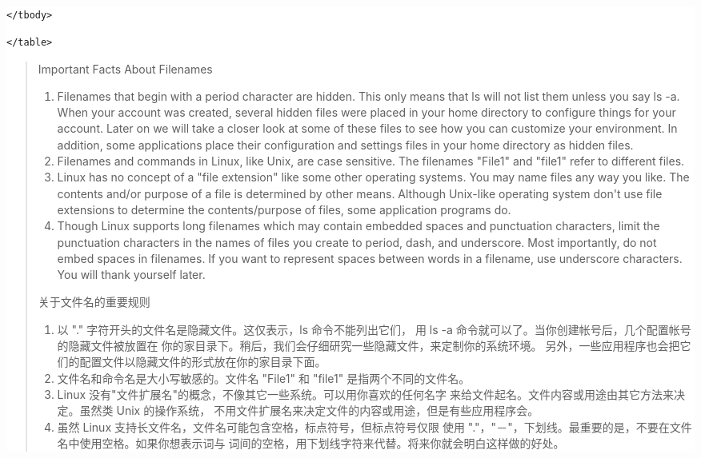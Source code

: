 ```{=html}
</tbody>
```

```{=html}
</table>
```

> Important Facts About Filenames
>
> 1. Filenames that begin with a period character are hidden. This only means that ls will not list them unless you say ls -a. When your account was created, several hidden files were placed in your home directory to configure things for your account. Later on we will take a closer look at some of these files to see how you can customize your environment. In addition, some applications place their configuration and settings files in your home directory as hidden files.
> 2. Filenames and commands in Linux, like Unix, are case sensitive. The filenames "File1" and "file1" refer to different files.
> 3. Linux has no concept of a "file extension" like some other operating systems. You may name files any way you like. The contents and/or purpose of a file is determined by other means. Although Unix-like operating system don't use file extensions to determine the contents/purpose of files, some application programs do.
> 4. Though Linux supports long filenames which may contain embedded spaces and punctuation characters, limit the punctuation characters in the names of files you create to period, dash, and underscore. Most importantly, do not embed spaces in filenames. If you want to represent spaces between words in a filename, use underscore characters. You will thank yourself later.
>
> 关于文件名的重要规则
>
> 1. 以 "." 字符开头的文件名是隐藏文件。这仅表示，ls 命令不能列出它们， 用 ls -a 命令就可以了。当你创建帐号后，几个配置帐号的隐藏文件被放置在 你的家目录下。稍后，我们会仔细研究一些隐藏文件，来定制你的系统环境。 另外，一些应用程序也会把它们的配置文件以隐藏文件的形式放在你的家目录下面。
> 2. 文件名和命令名是大小写敏感的。文件名 "File1" 和 "file1" 是指两个不同的文件名。
> 3. Linux 没有"文件扩展名"的概念，不像其它一些系统。可以用你喜欢的任何名字 来给文件起名。文件内容或用途由其它方法来决定。虽然类 Unix 的操作系统， 不用文件扩展名来决定文件的内容或用途，但是有些应用程序会。
> 4. 虽然 Linux 支持长文件名，文件名可能包含空格，标点符号，但标点符号仅限 使用 "."，"－"，下划线。最重要的是，不要在文件名中使用空格。如果你想表示词与 词间的空格，用下划线字符来代替。将来你就会明白这样做的好处。
